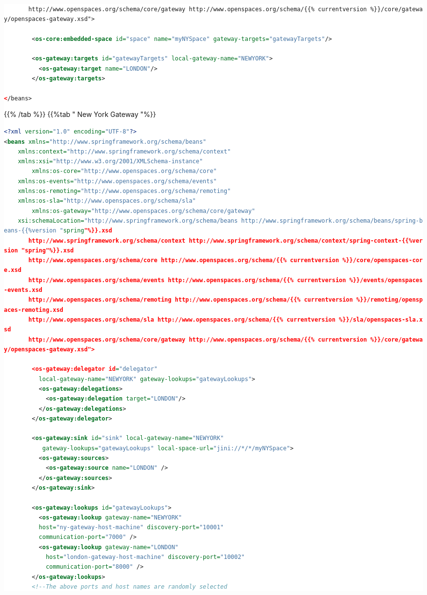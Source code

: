 ```xml
       http://www.openspaces.org/schema/core/gateway http://www.openspaces.org/schema/{{% currentversion %}}/core/gateway/openspaces-gateway.xsd">

        <os-core:embedded-space id="space" name="myNYSpace" gateway-targets="gatewayTargets"/>

        <os-gateway:targets id="gatewayTargets" local-gateway-name="NEWYORK">
          <os-gateway:target name="LONDON"/>
        </os-gateway:targets>

</beans>
```

{{% /tab %}}
{{%tab "  New York Gateway "%}}


```xml
<?xml version="1.0" encoding="UTF-8"?>
<beans xmlns="http://www.springframework.org/schema/beans"
	xmlns:context="http://www.springframework.org/schema/context"
	xmlns:xsi="http://www.w3.org/2001/XMLSchema-instance"
        xmlns:os-core="http://www.openspaces.org/schema/core"
	xmlns:os-events="http://www.openspaces.org/schema/events"
	xmlns:os-remoting="http://www.openspaces.org/schema/remoting"
	xmlns:os-sla="http://www.openspaces.org/schema/sla"
        xmlns:os-gateway="http://www.openspaces.org/schema/core/gateway"
	xsi:schemaLocation="http://www.springframework.org/schema/beans http://www.springframework.org/schema/beans/spring-beans-{{%version "spring"%}}.xsd
       http://www.springframework.org/schema/context http://www.springframework.org/schema/context/spring-context-{{%version "spring"%}}.xsd
       http://www.openspaces.org/schema/core http://www.openspaces.org/schema/{{% currentversion %}}/core/openspaces-core.xsd
       http://www.openspaces.org/schema/events http://www.openspaces.org/schema/{{% currentversion %}}/events/openspaces-events.xsd
       http://www.openspaces.org/schema/remoting http://www.openspaces.org/schema/{{% currentversion %}}/remoting/openspaces-remoting.xsd
       http://www.openspaces.org/schema/sla http://www.openspaces.org/schema/{{% currentversion %}}/sla/openspaces-sla.xsd
       http://www.openspaces.org/schema/core/gateway http://www.openspaces.org/schema/{{% currentversion %}}/core/gateway/openspaces-gateway.xsd">

        <os-gateway:delegator id="delegator"
          local-gateway-name="NEWYORK" gateway-lookups="gatewayLookups">
          <os-gateway:delegations>
            <os-gateway:delegation target="LONDON"/>
          </os-gateway:delegations>
        </os-gateway:delegator>

        <os-gateway:sink id="sink" local-gateway-name="NEWYORK"
           gateway-lookups="gatewayLookups" local-space-url="jini://*/*/myNYSpace">
          <os-gateway:sources>
            <os-gateway:source name="LONDON" />
          </os-gateway:sources>
        </os-gateway:sink>

        <os-gateway:lookups id="gatewayLookups">
          <os-gateway:lookup gateway-name="NEWYORK"
          host="ny-gateway-host-machine" discovery-port="10001"
          communication-port="7000" />
          <os-gateway:lookup gateway-name="LONDON"
            host="london-gateway-host-machine" discovery-port="10002"
            communication-port="8000" />
        </os-gateway:lookups>
        <!--The above ports and host names are randomly selected
```